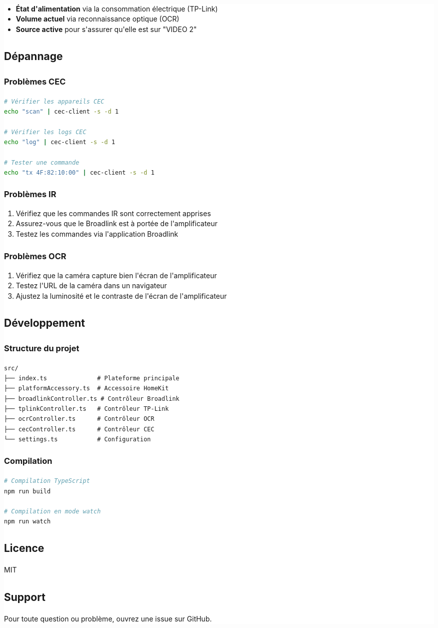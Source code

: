 - **État d'alimentation** via la consommation électrique (TP-Link)
- **Volume actuel** via reconnaissance optique (OCR)
- **Source active** pour s'assurer qu'elle est sur "VIDEO 2"

## Dépannage

### Problèmes CEC

```bash
# Vérifier les appareils CEC
echo "scan" | cec-client -s -d 1

# Vérifier les logs CEC
echo "log" | cec-client -s -d 1

# Tester une commande
echo "tx 4F:82:10:00" | cec-client -s -d 1
```

### Problèmes IR

1. Vérifiez que les commandes IR sont correctement apprises
2. Assurez-vous que le Broadlink est à portée de l'amplificateur
3. Testez les commandes via l'application Broadlink

### Problèmes OCR

1. Vérifiez que la caméra capture bien l'écran de l'amplificateur
2. Testez l'URL de la caméra dans un navigateur
3. Ajustez la luminosité et le contraste de l'écran de l'amplificateur

## Développement

### Structure du projet

```
src/
├── index.ts              # Plateforme principale
├── platformAccessory.ts  # Accessoire HomeKit
├── broadlinkController.ts # Contrôleur Broadlink
├── tplinkController.ts   # Contrôleur TP-Link
├── ocrController.ts      # Contrôleur OCR
├── cecController.ts      # Contrôleur CEC
└── settings.ts           # Configuration
```

### Compilation

```bash
# Compilation TypeScript
npm run build

# Compilation en mode watch
npm run watch
```

## Licence

MIT

## Support

Pour toute question ou problème, ouvrez une issue sur GitHub.
